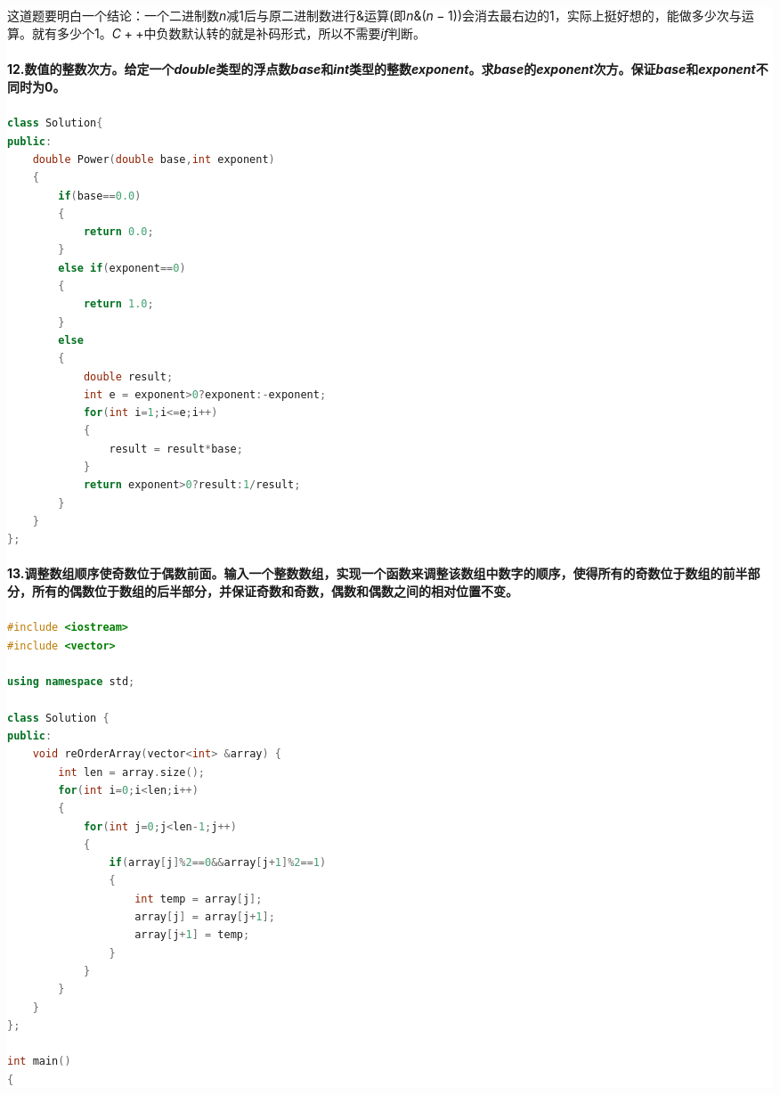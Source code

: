 
这道题要明白一个结论：一个二进制数$n$减$1$后与原二进制数进行$\&$运算(即$n\&(n-1)$)会消去最右边的$1$，实际上挺好想的，能做多少次与运算。就有多少个$1$。$C++$中负数默认转的就是补码形式，所以不需要$if$判断。



#### 12.数值的整数次方。给定一个$double$类型的浮点数$base$和$int$类型的整数$exponent$。求$base$的$exponent$次方。保证$base$和$exponent$不同时为$0$。
```c++
class Solution{
public:
	double Power(double base,int exponent)
	{
		if(base==0.0)
		{
			return 0.0;
		}
		else if(exponent==0)
		{
			return 1.0;
		}
		else
		{
			double result;
			int e = exponent>0?exponent:-exponent;
			for(int i=1;i<=e;i++)
			{
				result = result*base;
			}
			return exponent>0?result:1/result;
		}        
	}
};
```



#### 13.调整数组顺序使奇数位于偶数前面。输入一个整数数组，实现一个函数来调整该数组中数字的顺序，使得所有的奇数位于数组的前半部分，所有的偶数位于数组的后半部分，并保证奇数和奇数，偶数和偶数之间的相对位置不变。

```c++
#include <iostream>
#include <vector>

using namespace std;

class Solution {
public:
	void reOrderArray(vector<int> &array) {
		int len = array.size();
		for(int i=0;i<len;i++)
		{
			for(int j=0;j<len-1;j++)
			{
				if(array[j]%2==0&&array[j+1]%2==1)
				{
					int temp = array[j];
					array[j] = array[j+1];
					array[j+1] = temp;
				}
			}
		}
	}
};

int main()
{
```